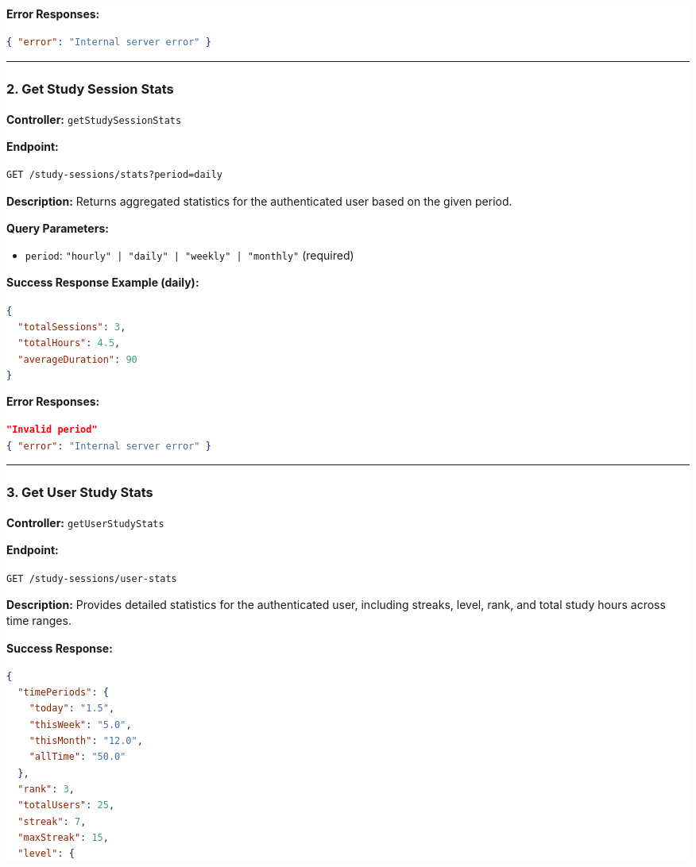 **Error Responses:**

```json
{ "error": "Internal server error" }
```

---

### 2. **Get Study Session Stats**

**Controller:** `getStudySessionStats`

**Endpoint:**

```
GET /study-sessions/stats?period=daily
```

**Description:**
Returns aggregated statistics for the authenticated user based on the given period.

**Query Parameters:**

- `period`: `"hourly" | "daily" | "weekly" | "monthly"` (required)

**Success Response Example (daily):**

```json
{
  "totalSessions": 3,
  "totalHours": 4.5,
  "averageDuration": 90
}
```

**Error Responses:**

```json
"Invalid period"
{ "error": "Internal server error" }
```

---

### 3. **Get User Study Stats**

**Controller:** `getUserStudyStats`

**Endpoint:**

```
GET /study-sessions/user-stats
```

**Description:**
Provides detailed statistics for the authenticated user, including streaks, level, rank, and total study hours across time ranges.

**Success Response:**

```json
{
  "timePeriods": {
    "today": "1.5",
    "thisWeek": "5.0",
    "thisMonth": "12.0",
    "allTime": "50.0"
  },
  "rank": 3,
  "totalUsers": 25,
  "streak": 7,
  "maxStreak": 15,
  "level": {
```